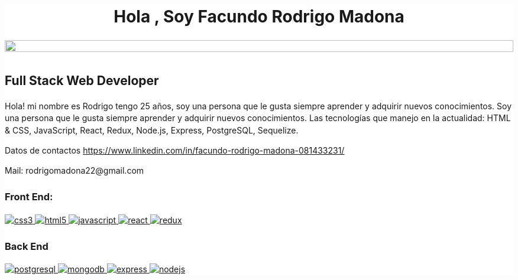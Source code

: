 <h1 align="center">Hola , Soy Facundo Rodrigo Madona</h1>


<div align="center">
<img src="https://cdn-fphbc.nitrocdn.com/qoghzuucXCXzuGelskqTYEjAMqwfiisP/assets/static/optimized/rev-628bfab/wp-content/uploads/2022/01/mern-stack-developer.gif" align="center" style="width: 100%; height:100% " />
</div> 

<h2>Full Stack Web Developer</h2>
 

Hola! mi nombre es Rodrigo tengo 25 años, soy una persona que le gusta siempre aprender y adquirir nuevos conocimientos.
Soy una persona que le gusta siempre aprender y adquirir nuevos conocimientos.
Las tecnologías que manejo en la actualidad: HTML & CSS, JavaScript, React, Redux, Node.js, Express, PostgreSQL, Sequelize.

Datos de contactos 
  https://www.linkedin.com/in/facundo-rodrigo-madona-081433231/
  <p>Mail: rodrigomadona22@gmail.com</p>
  
<h3 align="left">Front End:</h3>
<p align="left"> 
  <a href="https://www.w3schools.com/css/" target="_blank" rel="noreferrer"> 
    <img src="https://raw.githubusercontent.com/devicons/devicon/master/icons/css3/css3-original-wordmark.svg" alt="css3" width="40" height="40"/>
	</a> 
  <a href="https://www.w3.org/html/" target="_blank" rel="noreferrer"> 
    <img src="https://raw.githubusercontent.com/devicons/devicon/master/icons/html5/html5-original-wordmark.svg" alt="html5" width="40" height="40"/> 
  </a> 
  <a href="https://developer.mozilla.org/en-US/docs/Web/JavaScript" target="_blank" rel="noreferrer"> 
    <img src="https://raw.githubusercontent.com/devicons/devicon/master/icons/javascript/javascript-original.svg" alt="javascript" width="40" height="40"/> 
  </a>     
   
  <a href="https://reactjs.org/" target="_blank" rel="noreferrer"> 
    <img src="https://raw.githubusercontent.com/devicons/devicon/master/icons/react/react-original-wordmark.svg" alt="react" width="40" height="40"/> 
  </a> 
  <a href="https://redux.js.org" target="_blank" rel="noreferrer"> 
    <img src="https://raw.githubusercontent.com/devicons/devicon/master/icons/redux/redux-original.svg" alt="redux" width="40" height="40"/> 
  </a> 
</p>

<h3 align="left">Back End</h3>
<p align="left"> 
<a href="https://www.postgresql.org" target="_blank" rel="noreferrer"> 
    <img src="https://raw.githubusercontent.com/devicons/devicon/master/icons/postgresql/postgresql-original-wordmark.svg" alt="postgresql" width="40" height="40"/> 
  </a> 
<a href="https://www.mongodb.com/" target="_blank" rel="noreferrer"> 
    <img src="https://raw.githubusercontent.com/devicons/devicon/master/icons/mongodb/mongodb-original-wordmark.svg" alt="mongodb" width="40" height="40"/> 
  </a> 
	<a href="https://expressjs.com" target="_blank" rel="noreferrer"> 
    <img src="https://raw.githubusercontent.com/devicons/devicon/master/icons/express/express-original-wordmark.svg" alt="express" width="40" height="40"/> 
  </a> 
	<a href="https://nodejs.org" target="_blank" rel="noreferrer"> 
    <img src="https://raw.githubusercontent.com/devicons/devicon/master/icons/nodejs/nodejs-original-wordmark.svg" alt="nodejs" width="40" height="40"/> 
  </a> 
</p>
